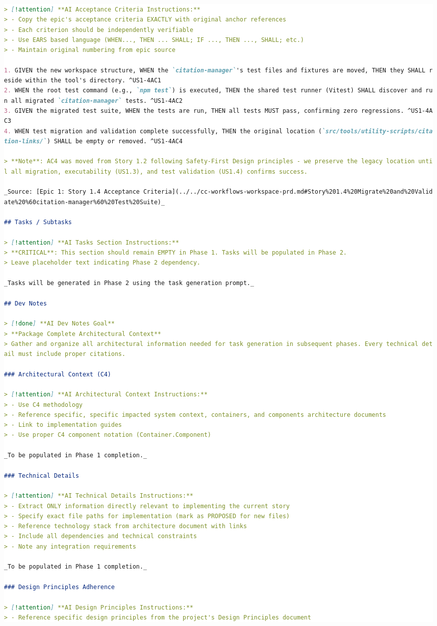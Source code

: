 ````markdown
> [!attention] **AI Acceptance Criteria Instructions:**
> - Copy the epic's acceptance criteria EXACTLY with original anchor references
> - Each criterion should be independently verifiable
> - Use EARS based language (WHEN..., THEN ... SHALL; IF ..., THEN ..., SHALL; etc.)
> - Maintain original numbering from epic source

1. GIVEN the new workspace structure, WHEN the `citation-manager`'s test files and fixtures are moved, THEN they SHALL reside within the tool's directory. ^US1-4AC1
2. WHEN the root test command (e.g., `npm test`) is executed, THEN the shared test runner (Vitest) SHALL discover and run all migrated `citation-manager` tests. ^US1-4AC2
3. GIVEN the migrated test suite, WHEN the tests are run, THEN all tests MUST pass, confirming zero regressions. ^US1-4AC3
4. WHEN test migration and validation complete successfully, THEN the original location (`src/tools/utility-scripts/citation-links/`) SHALL be empty or removed. ^US1-4AC4

> **Note**: AC4 was moved from Story 1.2 following Safety-First Design principles - we preserve the legacy location until all migration, executability (US1.3), and test validation (US1.4) confirms success.

_Source: [Epic 1: Story 1.4 Acceptance Criteria](../../cc-workflows-workspace-prd.md#Story%201.4%20Migrate%20and%20Validate%20%60citation-manager%60%20Test%20Suite)_

## Tasks / Subtasks

> [!attention] **AI Tasks Section Instructions:**
> **CRITICAL**: This section should remain EMPTY in Phase 1. Tasks will be populated in Phase 2.
> Leave placeholder text indicating Phase 2 dependency.

_Tasks will be generated in Phase 2 using the task generation prompt._

## Dev Notes

> [!done] **AI Dev Notes Goal**
> **Package Complete Architectural Context**
> Gather and organize all architectural information needed for task generation in subsequent phases. Every technical detail must include proper citations.

### Architectural Context (C4)

> [!attention] **AI Architectural Context Instructions:**
> - Use C4 methodology
> - Reference specific, specific impacted system context, containers, and components architecture documents
> - Link to implementation guides
> - Use proper C4 component notation (Container.Component)

_To be populated in Phase 1 completion._

### Technical Details

> [!attention] **AI Technical Details Instructions:**
> - Extract ONLY information directly relevant to implementing the current story
> - Specify exact file paths for implementation (mark as PROPOSED for new files)
> - Reference technology stack from architecture document with links
> - Include all dependencies and technical constraints
> - Note any integration requirements

_To be populated in Phase 1 completion._

### Design Principles Adherence

> [!attention] **AI Design Principles Instructions:**
> - Reference specific design principles from the project's Design Principles document
````